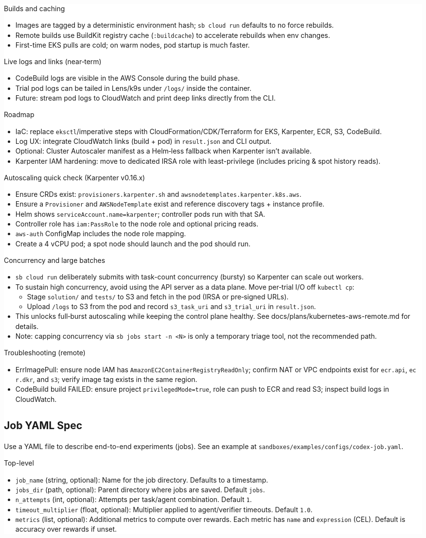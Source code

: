 Builds and caching
- Images are tagged by a deterministic environment hash; `sb cloud run` defaults to no force rebuilds.
- Remote builds use BuildKit registry cache (`:buildcache`) to accelerate rebuilds when env changes.
- First-time EKS pulls are cold; on warm nodes, pod startup is much faster.

Live logs and links (near‑term)
- CodeBuild logs are visible in the AWS Console during the build phase.
- Trial pod logs can be tailed in Lens/k9s under `/logs/` inside the container.
- Future: stream pod logs to CloudWatch and print deep links directly from the CLI.

Roadmap
- IaC: replace `eksctl`/imperative steps with CloudFormation/CDK/Terraform for EKS, Karpenter, ECR, S3, CodeBuild.
- Log UX: integrate CloudWatch links (build + pod) in `result.json` and CLI output.
- Optional: Cluster Autoscaler manifest as a Helm‑less fallback when Karpenter isn’t available.
- Karpenter IAM hardening: move to dedicated IRSA role with least-privilege (includes pricing & spot history reads).

Autoscaling quick check (Karpenter v0.16.x)
- Ensure CRDs exist: `provisioners.karpenter.sh` and `awsnodetemplates.karpenter.k8s.aws`.
- Ensure a `Provisioner` and `AWSNodeTemplate` exist and reference discovery tags + instance profile.
- Helm shows `serviceAccount.name=karpenter`; controller pods run with that SA.
- Controller role has `iam:PassRole` to the node role and optional pricing reads.
- `aws-auth` ConfigMap includes the node role mapping.
- Create a 4 vCPU pod; a spot node should launch and the pod should run.

Concurrency and large batches
- `sb cloud run` deliberately submits with task-count concurrency (bursty) so Karpenter can scale out workers.
- To sustain high concurrency, avoid using the API server as a data plane. Move per‑trial I/O off `kubectl cp`:
  - Stage `solution/` and `tests/` to S3 and fetch in the pod (IRSA or pre‑signed URLs).
  - Upload `/logs` to S3 from the pod and record `s3_task_uri` and `s3_trial_uri` in `result.json`.
- This unlocks full‑burst autoscaling while keeping the control plane healthy. See docs/plans/kubernetes-aws-remote.md for details.
- Note: capping concurrency via `sb jobs start -n <N>` is only a temporary triage tool, not the recommended path.

Troubleshooting (remote)
- ErrImagePull: ensure node IAM has `AmazonEC2ContainerRegistryReadOnly`; confirm NAT or VPC endpoints exist for `ecr.api`, `ecr.dkr`, and `s3`; verify image tag exists in the same region.
- CodeBuild build FAILED: ensure project `privilegedMode=true`, role can push to ECR and read S3; inspect build logs in CloudWatch.

## Job YAML Spec

Use a YAML file to describe end-to-end experiments (jobs). See an example at `sandboxes/examples/configs/codex-job.yaml`.

Top-level
- `job_name` (string, optional): Name for the job directory. Defaults to a timestamp.
- `jobs_dir` (path, optional): Parent directory where jobs are saved. Default `jobs`.
- `n_attempts` (int, optional): Attempts per task/agent combination. Default `1`.
- `timeout_multiplier` (float, optional): Multiplier applied to agent/verifier timeouts. Default `1.0`.
- `metrics` (list, optional): Additional metrics to compute over rewards. Each metric has `name` and `expression` (CEL). Default is accuracy over rewards if unset.
